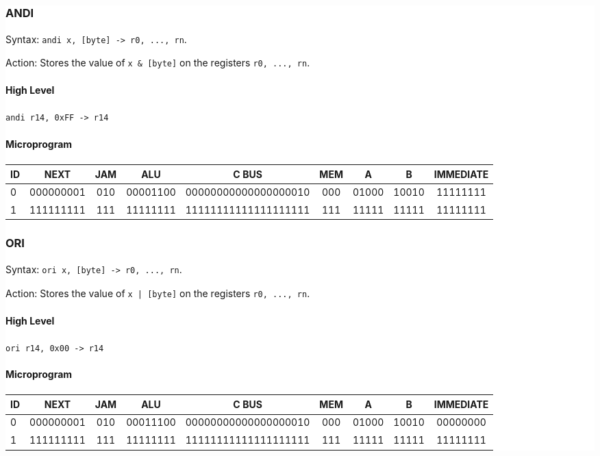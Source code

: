 ### ANDI

Syntax: `andi x, [byte] -> r0, ..., rn`.

Action: Stores the value of `x & [byte]` on the registers `r0, ..., rn`.

#### High Level

```
andi r14, 0xFF -> r14
```

#### Microprogram

|ID|   NEXT  |JAM|   ALU  |       C BUS        |MEM|  A  |  B  | IMMEDIATE |
|:-|:-------:|:-:|:------:|:------------------:|:-:|:---:|:---:|:---------:|
|0 |000000001|010|00001100|00000000000000000010|000|01000|10010|  11111111 |
|1 |111111111|111|11111111|11111111111111111111|111|11111|11111|  11111111 |

### ORI

Syntax: `ori x, [byte] -> r0, ..., rn`.

Action: Stores the value of `x | [byte]` on the registers `r0, ..., rn`.

#### High Level

```
ori r14, 0x00 -> r14
```

#### Microprogram

|ID|   NEXT  |JAM|   ALU  |       C BUS        |MEM|  A  |  B  | IMMEDIATE |
|:-|:-------:|:-:|:------:|:------------------:|:-:|:---:|:---:|:---------:|
|0 |000000001|010|00011100|00000000000000000010|000|01000|10010|  00000000 |
|1 |111111111|111|11111111|11111111111111111111|111|11111|11111|  11111111 |
